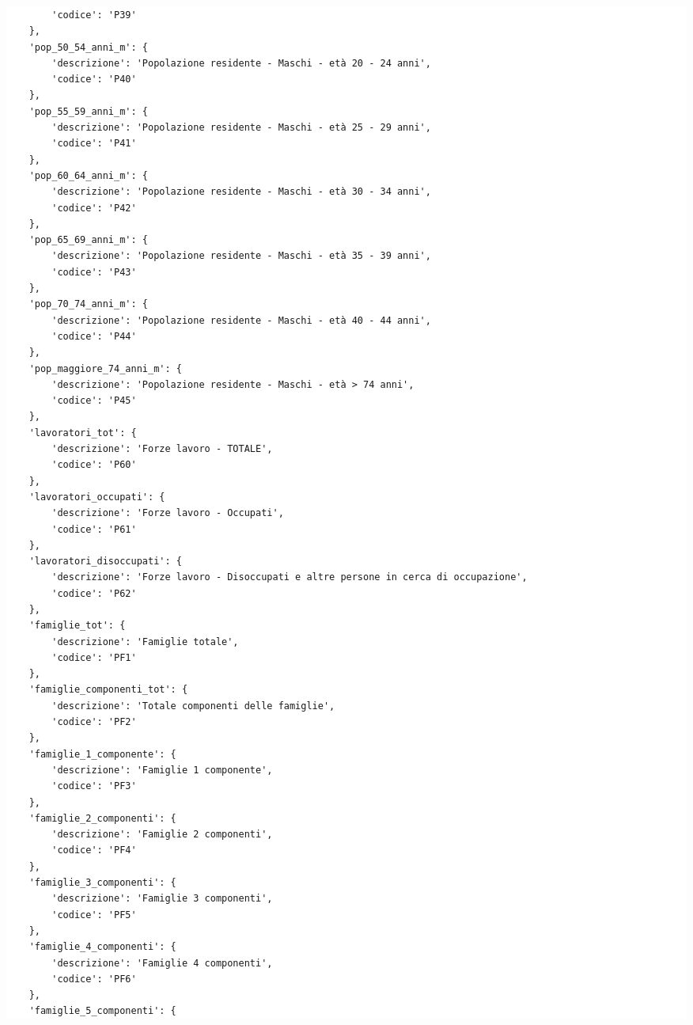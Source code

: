 ```
        'codice': 'P39'
    },
    'pop_50_54_anni_m': {
        'descrizione': 'Popolazione residente - Maschi - età 20 - 24 anni',
        'codice': 'P40'
    },
    'pop_55_59_anni_m': {
        'descrizione': 'Popolazione residente - Maschi - età 25 - 29 anni',
        'codice': 'P41'
    },
    'pop_60_64_anni_m': {
        'descrizione': 'Popolazione residente - Maschi - età 30 - 34 anni',
        'codice': 'P42'
    },
    'pop_65_69_anni_m': {
        'descrizione': 'Popolazione residente - Maschi - età 35 - 39 anni',
        'codice': 'P43'
    },
    'pop_70_74_anni_m': {
        'descrizione': 'Popolazione residente - Maschi - età 40 - 44 anni',
        'codice': 'P44'
    },
    'pop_maggiore_74_anni_m': {
        'descrizione': 'Popolazione residente - Maschi - età > 74 anni',
        'codice': 'P45'
    },
    'lavoratori_tot': {
        'descrizione': 'Forze lavoro - TOTALE',
        'codice': 'P60'
    },
    'lavoratori_occupati': {
        'descrizione': 'Forze lavoro - Occupati',
        'codice': 'P61'
    },
    'lavoratori_disoccupati': {
        'descrizione': 'Forze lavoro - Disoccupati e altre persone in cerca di occupazione',
        'codice': 'P62'
    },
    'famiglie_tot': {
        'descrizione': 'Famiglie totale',
        'codice': 'PF1'
    },
    'famiglie_componenti_tot': {
        'descrizione': 'Totale componenti delle famiglie',
        'codice': 'PF2'
    },
    'famiglie_1_componente': {
        'descrizione': 'Famiglie 1 componente',
        'codice': 'PF3'
    },
    'famiglie_2_componenti': {
        'descrizione': 'Famiglie 2 componenti',
        'codice': 'PF4'
    },
    'famiglie_3_componenti': {
        'descrizione': 'Famiglie 3 componenti',
        'codice': 'PF5'
    },
    'famiglie_4_componenti': {
        'descrizione': 'Famiglie 4 componenti',
        'codice': 'PF6'
    },
    'famiglie_5_componenti': {
```